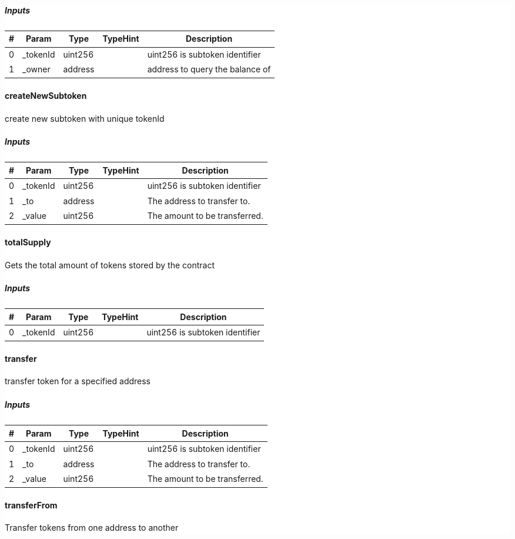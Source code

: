 ##### Inputs

|#  |Param|Type|TypeHint|Description|
|---|-----|----|--------|-----------|
|0|_tokenId|uint256||uint256 is subtoken identifier|
|1|_owner|address||address to query the balance of|


#### createNewSubtoken

create new subtoken with unique tokenId


##### Inputs

|#  |Param|Type|TypeHint|Description|
|---|-----|----|--------|-----------|
|0|_tokenId|uint256||uint256 is subtoken identifier|
|1|_to|address||The address to transfer to.|
|2|_value|uint256||The amount to be transferred.|


#### totalSupply

Gets the total amount of tokens stored by the contract


##### Inputs

|#  |Param|Type|TypeHint|Description|
|---|-----|----|--------|-----------|
|0|_tokenId|uint256||uint256 is subtoken identifier|


#### transfer

transfer token for a specified address


##### Inputs

|#  |Param|Type|TypeHint|Description|
|---|-----|----|--------|-----------|
|0|_tokenId|uint256||uint256 is subtoken identifier|
|1|_to|address||The address to transfer to.|
|2|_value|uint256||The amount to be transferred.|


#### transferFrom

Transfer tokens from one address to another


